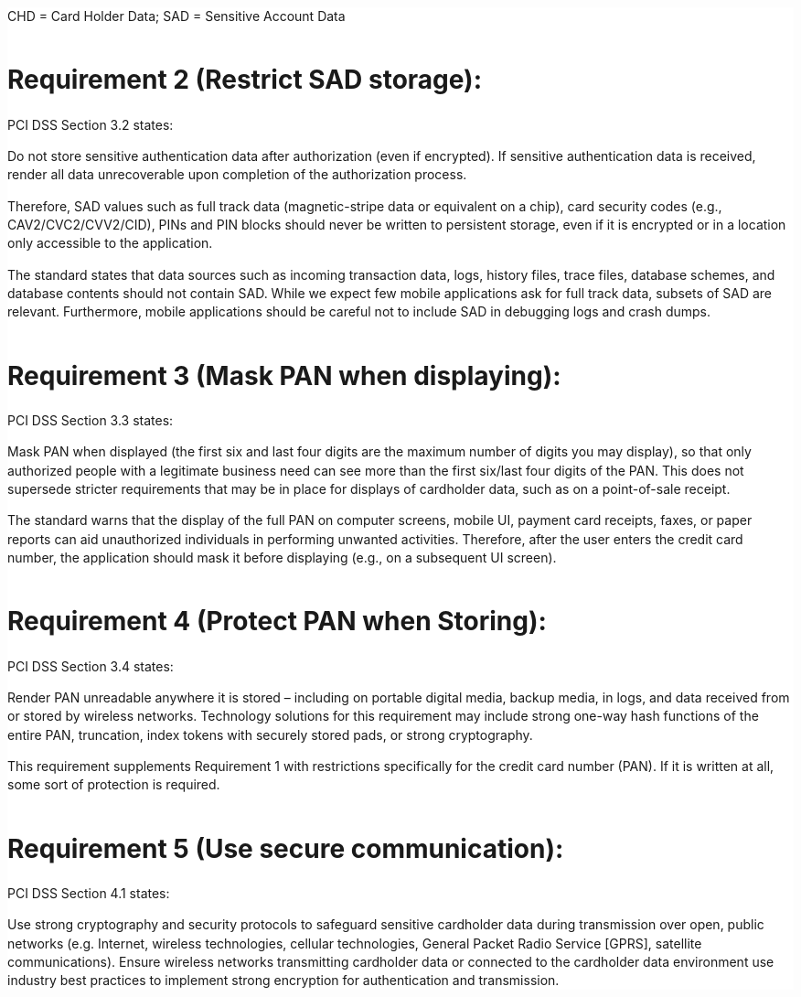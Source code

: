 CHD = Card Holder Data; SAD = Sensitive Account Data

# Requirement 2 (Restrict SAD storage):

PCI DSS Section 3.2 states:

Do not store sensitive authentication data after authorization (even if encrypted). If sensitive authentication data is received, render all data unrecoverable upon completion of the authorization process.

Therefore, SAD values such as full track data (magnetic-stripe data or equivalent on a chip), card security codes (e.g., CAV2/CVC2/CVV2/CID), PINs and PIN blocks should never be written to persistent storage, even if it is encrypted or in a location only accessible to the application.

The standard states that data sources such as incoming transaction data, logs, history files, trace files, database schemes, and database contents should not contain SAD. While we expect few mobile applications ask for full track data, subsets of SAD are relevant. Furthermore, mobile applications should be careful not to include SAD in debugging logs and crash dumps.

# Requirement 3 (Mask PAN when displaying):

PCI DSS Section 3.3 states:

Mask PAN when displayed (the first six and last four digits are the maximum number of digits you may display), so that only authorized people with a legitimate business need can see more than the first six/last four digits of the PAN. This does not supersede stricter requirements that may be in place for displays of cardholder data, such as on a point-of-sale receipt.

The standard warns that the display of the full PAN on computer screens, mobile UI, payment card receipts, faxes, or paper reports can aid unauthorized individuals in performing unwanted activities. Therefore, after the user enters the credit card number, the application should mask it before displaying (e.g., on a subsequent UI screen).

# Requirement 4 (Protect PAN when Storing):

PCI DSS Section 3.4 states:

Render PAN unreadable anywhere it is stored – including on portable digital media, backup media, in logs, and data received from or stored by wireless networks. Technology solutions for this requirement may include strong one-way hash functions of the entire PAN, truncation, index tokens with securely stored pads, or strong cryptography.

This requirement supplements Requirement 1 with restrictions specifically for the credit card number (PAN). If it is written at all, some sort of protection is required.

# Requirement 5 (Use secure communication):

PCI DSS Section 4.1 states:

Use strong cryptography and security protocols to safeguard sensitive cardholder data during transmission over open, public networks (e.g. Internet, wireless technologies, cellular technologies, General Packet Radio Service [GPRS], satellite communications). Ensure wireless networks transmitting cardholder data or connected to the cardholder data environment use industry best practices to implement strong encryption for authentication and transmission.
